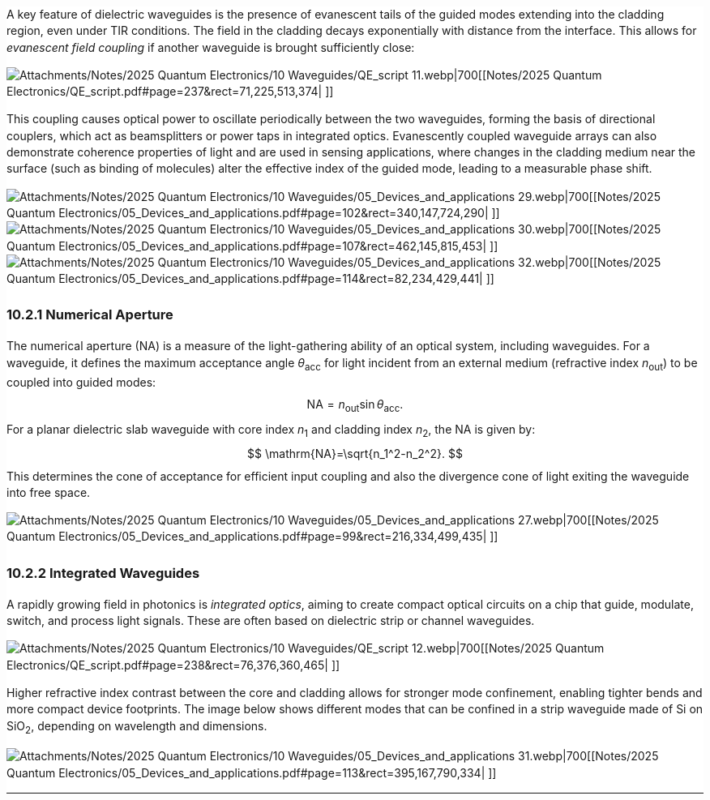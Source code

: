 A key feature of dielectric waveguides is the presence of evanescent tails of the guided modes extending into the cladding region, even under TIR conditions. The field in the cladding decays exponentially with distance from the interface. This allows for _evanescent field coupling_ if another waveguide is brought sufficiently close:

![Attachments/Notes/2025 Quantum Electronics/10 Waveguides/QE_script 11.webp|700](/img/user/Attachments/Notes/2025%20Quantum%20Electronics/10%20Waveguides/QE_script%2011.webp)[[Notes/2025 Quantum Electronics/QE_script.pdf#page=237&rect=71,225,513,374| ]]

This coupling causes optical power to oscillate periodically between the two waveguides, forming the basis of directional couplers, which act as beamsplitters or power taps in integrated optics. Evanescently coupled waveguide arrays can also demonstrate coherence properties of light and are used in sensing applications, where changes in the cladding medium near the surface (such as binding of molecules) alter the effective index of the guided mode, leading to a measurable phase shift.

![Attachments/Notes/2025 Quantum Electronics/10 Waveguides/05_Devices_and_applications 29.webp|700](/img/user/Attachments/Notes/2025%20Quantum%20Electronics/10%20Waveguides/05_Devices_and_applications%2029.webp)[[Notes/2025 Quantum Electronics/05_Devices_and_applications.pdf#page=102&rect=340,147,724,290| ]]
![Attachments/Notes/2025 Quantum Electronics/10 Waveguides/05_Devices_and_applications 30.webp|700](/img/user/Attachments/Notes/2025%20Quantum%20Electronics/10%20Waveguides/05_Devices_and_applications%2030.webp)[[Notes/2025 Quantum Electronics/05_Devices_and_applications.pdf#page=107&rect=462,145,815,453| ]]
![Attachments/Notes/2025 Quantum Electronics/10 Waveguides/05_Devices_and_applications 32.webp|700](/img/user/Attachments/Notes/2025%20Quantum%20Electronics/10%20Waveguides/05_Devices_and_applications%2032.webp)[[Notes/2025 Quantum Electronics/05_Devices_and_applications.pdf#page=114&rect=82,234,429,441| ]]

### 10.2.1 Numerical Aperture

The numerical aperture (NA) is a measure of the light-gathering ability of an optical system, including waveguides. For a waveguide, it defines the maximum acceptance angle $\theta_{\text{acc}}$ for light incident from an external medium (refractive index $n_{\text{out}}$) to be coupled into guided modes:
$$
\mathrm{NA} = n_{\text{out}} \sin\theta_{\text{acc}}.
$$
For a planar dielectric slab waveguide with core index $n_1$ and cladding index $n_2$, the NA is given by:
$$
\mathrm{NA}=\sqrt{n_1^2-n_2^2}.
$$
This determines the cone of acceptance for efficient input coupling and also the divergence cone of light exiting the waveguide into free space.

![Attachments/Notes/2025 Quantum Electronics/10 Waveguides/05_Devices_and_applications 27.webp|700](/img/user/Attachments/Notes/2025%20Quantum%20Electronics/10%20Waveguides/05_Devices_and_applications%2027.webp)[[Notes/2025 Quantum Electronics/05_Devices_and_applications.pdf#page=99&rect=216,334,499,435| ]]

### 10.2.2 Integrated Waveguides

A rapidly growing field in photonics is _integrated optics_, aiming to create compact optical circuits on a chip that guide, modulate, switch, and process light signals. These are often based on dielectric strip or channel waveguides.

![Attachments/Notes/2025 Quantum Electronics/10 Waveguides/QE_script 12.webp|700](/img/user/Attachments/Notes/2025%20Quantum%20Electronics/10%20Waveguides/QE_script%2012.webp)[[Notes/2025 Quantum Electronics/QE_script.pdf#page=238&rect=76,376,360,465| ]]

Higher refractive index contrast between the core and cladding allows for stronger mode confinement, enabling tighter bends and more compact device footprints. The image below shows different modes that can be confined in a strip waveguide made of Si on SiO$_2$, depending on wavelength and dimensions.

![Attachments/Notes/2025 Quantum Electronics/10 Waveguides/05_Devices_and_applications 31.webp|700](/img/user/Attachments/Notes/2025%20Quantum%20Electronics/10%20Waveguides/05_Devices_and_applications%2031.webp)[[Notes/2025 Quantum Electronics/05_Devices_and_applications.pdf#page=113&rect=395,167,790,334| ]]

---